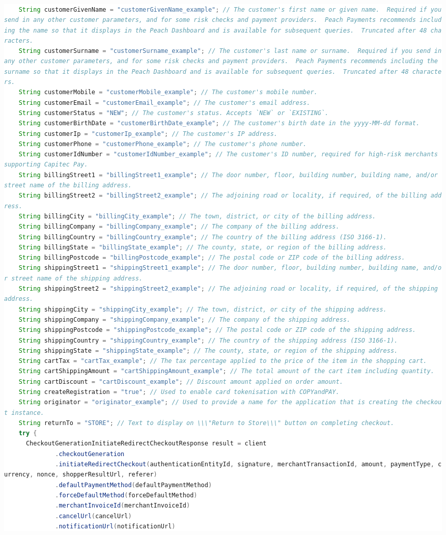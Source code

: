 ```java
    String customerGivenName = "customerGivenName_example"; // The customer's first name or given name.  Required if you send in any other customer parameters, and for some risk checks and payment providers.  Peach Payments recommends including the name so that it displays in the Peach Dashboard and is available for subsequent queries.  Truncated after 48 characters. 
    String customerSurname = "customerSurname_example"; // The customer's last name or surname.  Required if you send in any other customer parameters, and for some risk checks and payment providers.  Peach Payments recommends including the surname so that it displays in the Peach Dashboard and is available for subsequent queries.  Truncated after 48 characters. 
    String customerMobile = "customerMobile_example"; // The customer's mobile number.
    String customerEmail = "customerEmail_example"; // The customer's email address.
    String customerStatus = "NEW"; // The customer's status. Accepts `NEW` or `EXISTING`.
    String customerBirthDate = "customerBirthDate_example"; // The customer's birth date in the yyyy-MM-dd format.
    String customerIp = "customerIp_example"; // The customer's IP address.
    String customerPhone = "customerPhone_example"; // The customer's phone number.
    String customerIdNumber = "customerIdNumber_example"; // The customer's ID number, required for high-risk merchants supporting Capitec Pay.
    String billingStreet1 = "billingStreet1_example"; // The door number, floor, building number, building name, and/or street name of the billing address.
    String billingStreet2 = "billingStreet2_example"; // The adjoining road or locality, if required, of the billing address.
    String billingCity = "billingCity_example"; // The town, district, or city of the billing address.
    String billingCompany = "billingCompany_example"; // The company of the billing address.
    String billingCountry = "billingCountry_example"; // The country of the billing address (ISO 3166-1).
    String billingState = "billingState_example"; // The county, state, or region of the billing address.
    String billingPostcode = "billingPostcode_example"; // The postal code or ZIP code of the billing address.
    String shippingStreet1 = "shippingStreet1_example"; // The door number, floor, building number, building name, and/or street name of the shipping address.
    String shippingStreet2 = "shippingStreet2_example"; // The adjoining road or locality, if required, of the shipping address.
    String shippingCity = "shippingCity_example"; // The town, district, or city of the shipping address.
    String shippingCompany = "shippingCompany_example"; // The company of the shipping address.
    String shippingPostcode = "shippingPostcode_example"; // The postal code or ZIP code of the shipping address.
    String shippingCountry = "shippingCountry_example"; // The country of the shipping address (ISO 3166-1).
    String shippingState = "shippingState_example"; // The county, state, or region of the shipping address.
    String cartTax = "cartTax_example"; // The tax percentage applied to the price of the item in the shopping cart.
    String cartShippingAmount = "cartShippingAmount_example"; // The total amount of the cart item including quantity.
    String cartDiscount = "cartDiscount_example"; // Discount amount applied on order amount.
    String createRegistration = "true"; // Used to enable card tokenisation with COPYandPAY.
    String originator = "originator_example"; // Used to provide a name for the application that is creating the checkout instance.
    String returnTo = "STORE"; // Text to display on \\\"Return to Store\\\" button on completing checkout.
    try {
      CheckoutGenerationInitiateRedirectCheckoutResponse result = client
              .checkoutGeneration
              .initiateRedirectCheckout(authenticationEntityId, signature, merchantTransactionId, amount, paymentType, currency, nonce, shopperResultUrl, referer)
              .defaultPaymentMethod(defaultPaymentMethod)
              .forceDefaultMethod(forceDefaultMethod)
              .merchantInvoiceId(merchantInvoiceId)
              .cancelUrl(cancelUrl)
              .notificationUrl(notificationUrl)
```
